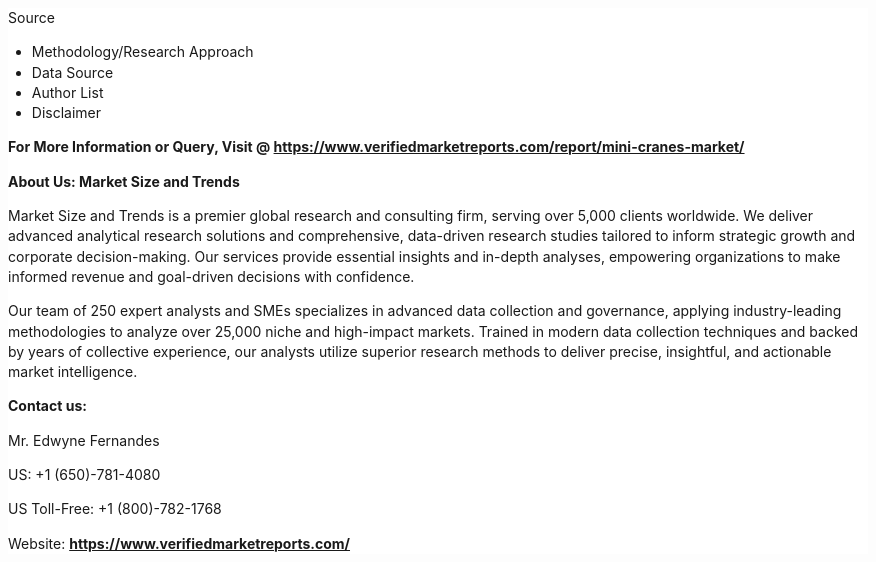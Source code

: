 Source</strong></p><ul><li>Methodology/Research Approach</li><li>Data Source</li><li>Author List</li><li>Disclaimer</li></ul></p><p><strong>For More Information or Query, Visit @ <a href="https://www.verifiedmarketreports.com/report/mini-cranes-market/">https://www.verifiedmarketreports.com/report/mini-cranes-market/</a></strong></p><p><strong>About Us: Market Size and Trends</strong></p><p>Market Size and Trends is a premier global research and consulting firm, serving over 5,000 clients worldwide. We deliver advanced analytical research solutions and comprehensive, data-driven research studies tailored to inform strategic growth and corporate decision-making. Our services provide essential insights and in-depth analyses, empowering organizations to make informed revenue and goal-driven decisions with confidence.</p><p>Our team of 250 expert analysts and SMEs specializes in advanced data collection and governance, applying industry-leading methodologies to analyze over 25,000 niche and high-impact markets. Trained in modern data collection techniques and backed by years of collective experience, our analysts utilize superior research methods to deliver precise, insightful, and actionable market intelligence.</p><p><strong>Contact us:</strong></p><p>Mr. Edwyne Fernandes</p><p>US: +1 (650)-781-4080</p><p>US Toll-Free: +1 (800)-782-1768</p><p>Website: <strong><a href="https://www.verifiedmarketreports.com/">https://www.verifiedmarketreports.com/</a></strong></p>
